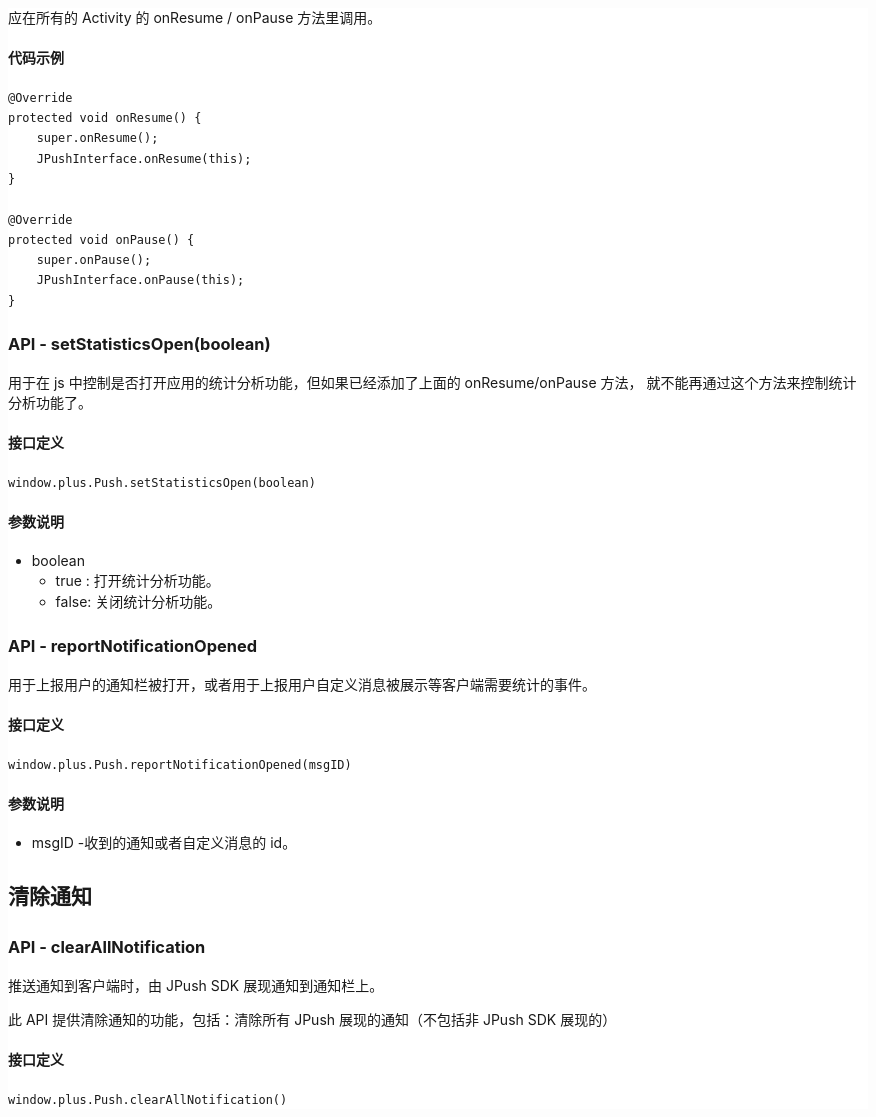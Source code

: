 应在所有的 Activity 的 onResume / onPause 方法里调用。

#### 代码示例

	@Override
	protected void onResume() {
	    super.onResume();
	    JPushInterface.onResume(this);
	}

	@Override
	protected void onPause() {
	    super.onPause();
	    JPushInterface.onPause(this);
	}

### API - setStatisticsOpen(boolean)

用于在 js 中控制是否打开应用的统计分析功能，但如果已经添加了上面的 onResume/onPause 方法，
就不能再通过这个方法来控制统计分析功能了。

#### 接口定义

	window.plus.Push.setStatisticsOpen(boolean)

#### 参数说明
- boolean
	- true : 打开统计分析功能。
	- false: 关闭统计分析功能。

### API - reportNotificationOpened

用于上报用户的通知栏被打开，或者用于上报用户自定义消息被展示等客户端需要统计的事件。

#### 接口定义

	window.plus.Push.reportNotificationOpened(msgID)

#### 参数说明
- msgID
	-收到的通知或者自定义消息的 id。


##  清除通知

### API - clearAllNotification

推送通知到客户端时，由 JPush SDK 展现通知到通知栏上。

此 API 提供清除通知的功能，包括：清除所有 JPush 展现的通知（不包括非 JPush SDK 展现的）

#### 接口定义

	window.plus.Push.clearAllNotification()
